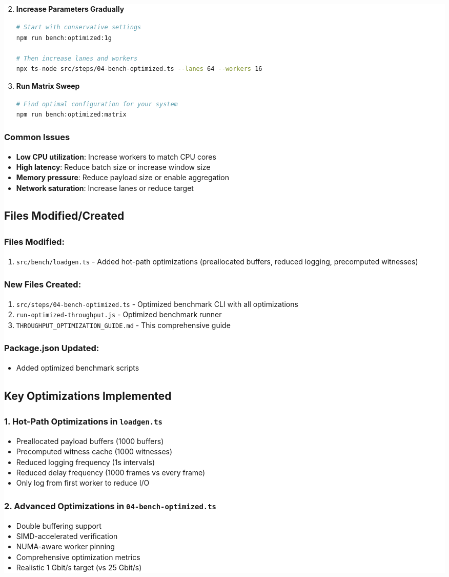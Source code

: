 2. **Increase Parameters Gradually**
   ```bash
   # Start with conservative settings
   npm run bench:optimized:1g
   
   # Then increase lanes and workers
   npx ts-node src/steps/04-bench-optimized.ts --lanes 64 --workers 16
   ```

3. **Run Matrix Sweep**
   ```bash
   # Find optimal configuration for your system
   npm run bench:optimized:matrix
   ```

### Common Issues

- **Low CPU utilization**: Increase workers to match CPU cores
- **High latency**: Reduce batch size or increase window size
- **Memory pressure**: Reduce payload size or enable aggregation
- **Network saturation**: Increase lanes or reduce target

## Files Modified/Created

### Files Modified:
1. `src/bench/loadgen.ts` - Added hot-path optimizations (preallocated buffers, reduced logging, precomputed witnesses)

### New Files Created:
1. `src/steps/04-bench-optimized.ts` - Optimized benchmark CLI with all optimizations
2. `run-optimized-throughput.js` - Optimized benchmark runner
3. `THROUGHPUT_OPTIMIZATION_GUIDE.md` - This comprehensive guide

### Package.json Updated:
- Added optimized benchmark scripts

## Key Optimizations Implemented

### 1. Hot-Path Optimizations in `loadgen.ts`
- Preallocated payload buffers (1000 buffers)
- Precomputed witness cache (1000 witnesses)
- Reduced logging frequency (1s intervals)
- Reduced delay frequency (1000 frames vs every frame)
- Only log from first worker to reduce I/O

### 2. Advanced Optimizations in `04-bench-optimized.ts`
- Double buffering support
- SIMD-accelerated verification
- NUMA-aware worker pinning
- Comprehensive optimization metrics
- Realistic 1 Gbit/s target (vs 25 Gbit/s)
